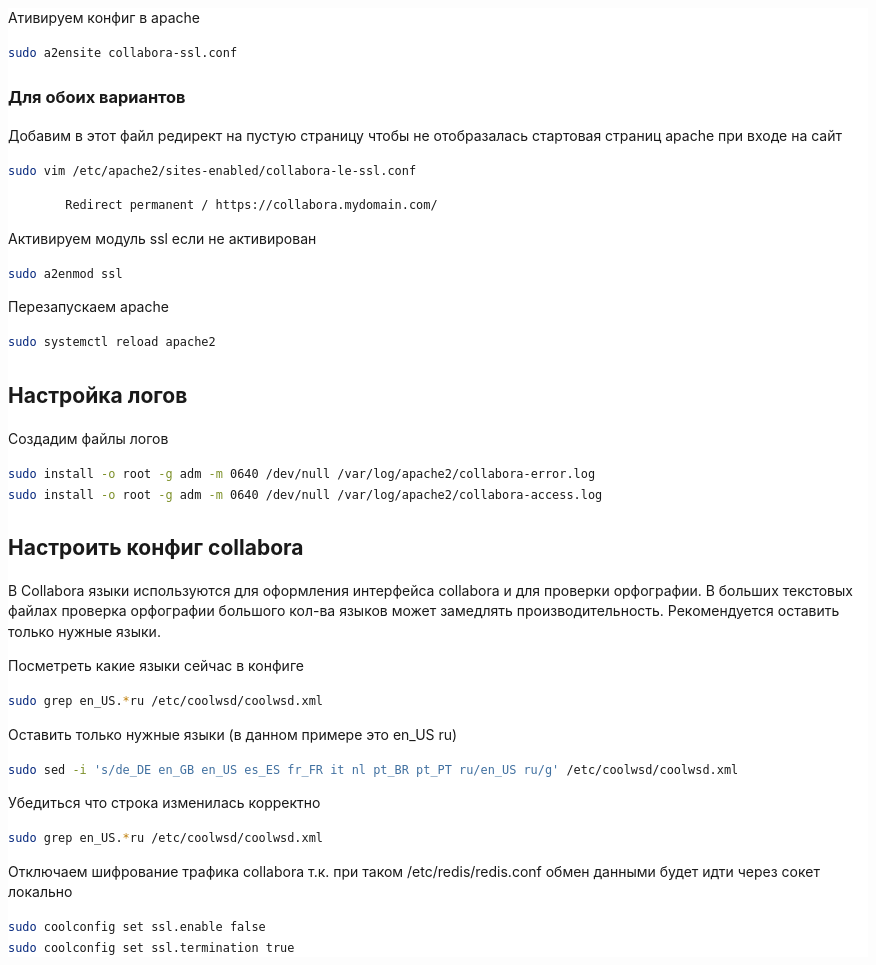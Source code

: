 ```bash
```
Ативируем конфиг в apache
```bash
sudo a2ensite collabora-ssl.conf
```

### Для обоих вариантов
Добавим в этот файл редирект на пустую страницу чтобы не отобразалась стартовая страниц apache при входе на сайт
```bash
sudo vim /etc/apache2/sites-enabled/collabora-le-ssl.conf
```
```
        Redirect permanent / https://collabora.mydomain.com/
```
Активируем модуль ssl если не активирован
```bash
sudo a2enmod ssl
```
Перезапускаем apache
```bash
sudo systemctl reload apache2
```

## Настройка логов
Создадим файлы логов
```bash
sudo install -o root -g adm -m 0640 /dev/null /var/log/apache2/collabora-error.log
sudo install -o root -g adm -m 0640 /dev/null /var/log/apache2/collabora-access.log
```

## Настроить конфиг collabora
В Collabora языки используются для оформления интерфейса collabora и для проверки орфографии. В больших текстовых файлах проверка орфографии большого кол-ва языков может замедлять производительность. Рекомендуется оставить только нужные языки.

Посметреть какие языки сейчас в конфиге
```bash
sudo grep en_US.*ru /etc/coolwsd/coolwsd.xml
```
Оставить только нужные языки (в данном примере это en_US ru)
```bash
sudo sed -i 's/de_DE en_GB en_US es_ES fr_FR it nl pt_BR pt_PT ru/en_US ru/g' /etc/coolwsd/coolwsd.xml
```
Убедиться что строка изменилась корректно
```bash
sudo grep en_US.*ru /etc/coolwsd/coolwsd.xml
```
Отключаем шифрование трафика collabora т.к. при таком /etc/redis/redis.conf обмен данными будет идти через сокет локально
```bash
sudo coolconfig set ssl.enable false
sudo coolconfig set ssl.termination true
```
